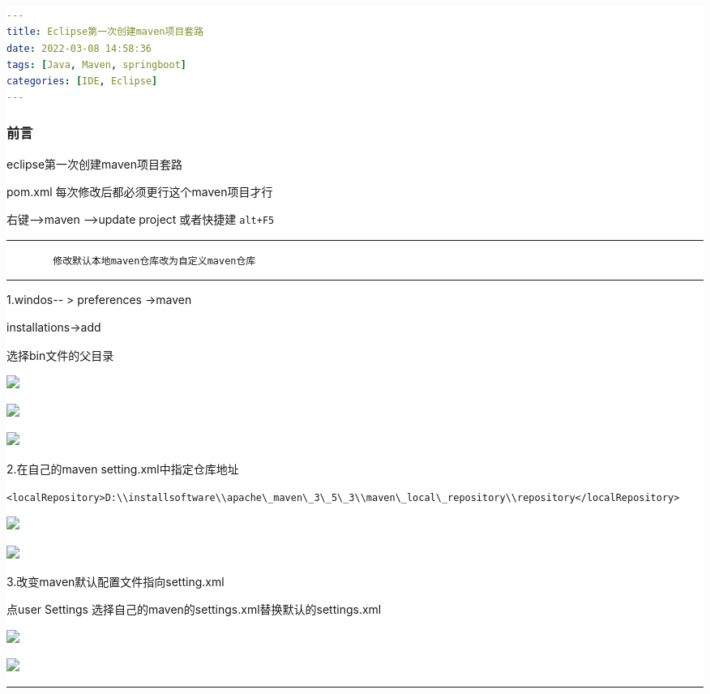 ```yaml
---
title: Eclipse第一次创建maven项目套路
date: 2022-03-08 14:58:36
tags: [Java, Maven, springboot]
categories: [IDE, Eclipse]
---
```


### 前言

eclipse第一次创建maven项目套路

pom.xml 每次修改后都必须更行这个maven项目才行

右键-->maven -->update project 或者快捷建 `alt+F5`

***

```powershell
        修改默认本地maven仓库改为自定义maven仓库
```

***

1.windos-- > preferences ->maven

 installations->add

选择bin文件的父目录

![](https://s2.loli.net/2023/07/07/zGIW6xVoXJgKH8u.png)

![](https://s2.loli.net/2023/07/07/XYTUuco89Gxw4Pd.png)

![](https://s2.loli.net/2023/07/07/DKfItFQbpLjsdqk.png)

2.在自己的maven  setting.xml中指定仓库地址

`<localRepository>D:\\installsoftware\\apache\_maven\_3\_5\_3\\maven\_local\_repository\\repository</localRepository>`

![](https://s2.loli.net/2023/07/07/6k2tdQMb5BiKn4g.png)

![](https://s2.loli.net/2023/07/07/AFeKLxs5IMUDqiN.png)

3.改变maven默认配置文件指向setting.xml

点user Settings  选择自己的maven的settings.xml替换默认的settings.xml

![](https://s2.loli.net/2023/07/07/XRf7eOyDdhUsn2r.png)

![](https://s2.loli.net/2023/07/07/GpVKbmr5yUd8g1v.png)

  

---
